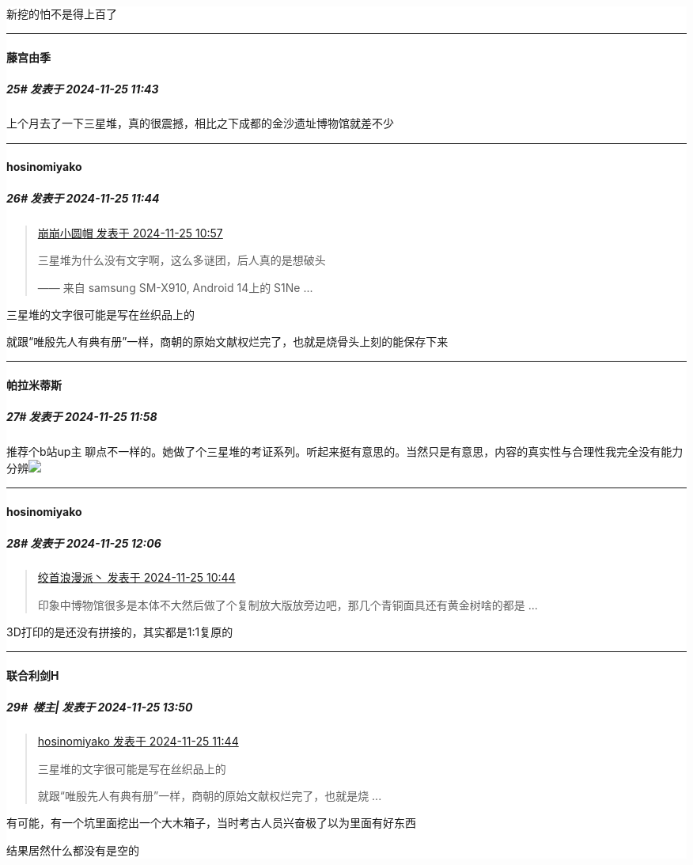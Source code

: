 新挖的怕不是得上百了

*****

####  藤宫由季  
##### 25#       发表于 2024-11-25 11:43

上个月去了一下三星堆，真的很震撼，相比之下成都的金沙遗址博物馆就差不少

*****

####  hosinomiyako  
##### 26#       发表于 2024-11-25 11:44

<blockquote><a href="httphttps://bbs.saraba1st.com/2b/forum.php?mod=redirect&amp;goto=findpost&amp;pid=66768750&amp;ptid=2207928" target="_blank">崩崩小圆帽 发表于 2024-11-25 10:57</a>

三星堆为什么没有文字啊，这么多谜团，后人真的是想破头

—— 来自 samsung SM-X910, Android 14上的 S1Ne ...</blockquote>
三星堆的文字很可能是写在丝织品上的

就跟“唯殷先人有典有册”一样，商朝的原始文献权烂完了，也就是烧骨头上刻的能保存下来

*****

####  帕拉米蒂斯  
##### 27#       发表于 2024-11-25 11:58

推荐个b站up主 聊点不一样的。她做了个三星堆的考证系列。听起来挺有意思的。当然只是有意思，内容的真实性与合理性我完全没有能力分辨<img src="https://static.saraba1st.com/image/smiley/face2017/039.png" referrerpolicy="no-referrer">

*****

####  hosinomiyako  
##### 28#       发表于 2024-11-25 12:06

<blockquote><a href="httphttps://bbs.saraba1st.com/2b/forum.php?mod=redirect&amp;goto=findpost&amp;pid=66768611&amp;ptid=2207928" target="_blank">绞首浪漫派丶 发表于 2024-11-25 10:44</a>

印象中博物馆很多是本体不大然后做了个复制放大版放旁边吧，那几个青铜面具还有黄金树啥的都是 ...</blockquote>
3D打印的是还没有拼接的，其实都是1:1复原的

*****

####  联合利剑H  
##### 29#         楼主| 发表于 2024-11-25 13:50

<blockquote><a href="httphttps://bbs.saraba1st.com/2b/forum.php?mod=redirect&amp;goto=findpost&amp;pid=66769253&amp;ptid=2207928" target="_blank">hosinomiyako 发表于 2024-11-25 11:44</a>

三星堆的文字很可能是写在丝织品上的

就跟“唯殷先人有典有册”一样，商朝的原始文献权烂完了，也就是烧 ...</blockquote>
有可能，有一个坑里面挖出一个大木箱子，当时考古人员兴奋极了以为里面有好东西

结果居然什么都没有是空的
